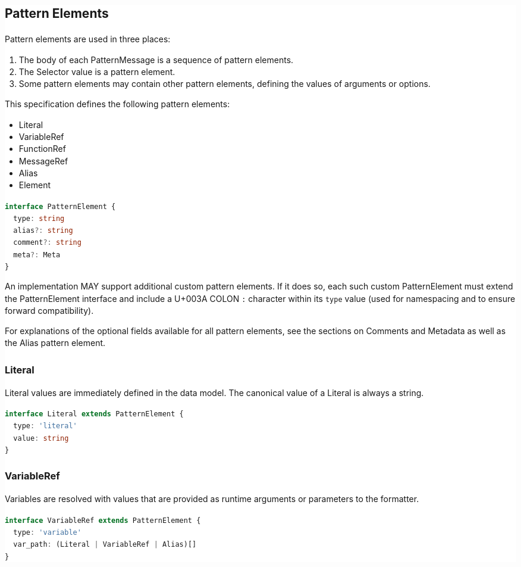 ## Pattern Elements

Pattern elements are used in three places:

1. The body of each PatternMessage is a sequence of pattern elements.
2. The Selector value is a pattern element.
3. Some pattern elements may contain other pattern elements,
   defining the values of arguments or options.

This specification defines the following pattern elements:

- Literal
- VariableRef
- FunctionRef
- MessageRef
- Alias
- Element

```ts
interface PatternElement {
  type: string
  alias?: string
  comment?: string
  meta?: Meta
}
```

An implementation MAY support additional custom pattern elements.
If it does so, each such custom PatternElement must extend the PatternElement interface and
include a U+003A COLON `:` character within its `type` value
(used for namespacing and to ensure forward compatibility).

For explanations of the optional fields available for all pattern elements,
see the sections on Comments and Metadata as well as the Alias pattern element.

### Literal

Literal values are immediately defined in the data model.
The canonical value of a Literal is always a string.

```ts
interface Literal extends PatternElement {
  type: 'literal'
  value: string
}
```

### VariableRef

Variables are resolved with values that are
provided as runtime arguments or parameters to the formatter.

```ts
interface VariableRef extends PatternElement {
  type: 'variable'
  var_path: (Literal | VariableRef | Alias)[]
}
```
